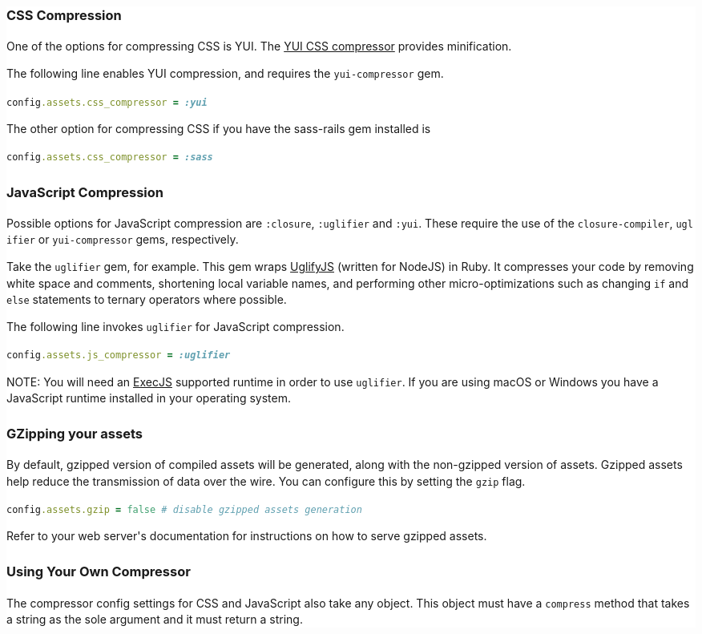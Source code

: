 ### CSS Compression

One of the options for compressing CSS is YUI. The [YUI CSS
compressor](https://yui.github.io/yuicompressor/css.html) provides
minification.

The following line enables YUI compression, and requires the `yui-compressor`
gem.

```ruby
config.assets.css_compressor = :yui
```

The other option for compressing CSS if you have the sass-rails gem installed is

```ruby
config.assets.css_compressor = :sass
```

### JavaScript Compression

Possible options for JavaScript compression are `:closure`, `:uglifier` and
`:yui`. These require the use of the `closure-compiler`, `uglifier` or
`yui-compressor` gems, respectively.

Take the `uglifier` gem, for example.
This gem wraps [UglifyJS](https://github.com/mishoo/UglifyJS) (written for
NodeJS) in Ruby. It compresses your code by removing white space and comments,
shortening local variable names, and performing other micro-optimizations such
as changing `if` and `else` statements to ternary operators where possible.

The following line invokes `uglifier` for JavaScript compression.

```ruby
config.assets.js_compressor = :uglifier
```

NOTE: You will need an [ExecJS](https://github.com/rails/execjs#readme)
supported runtime in order to use `uglifier`. If you are using macOS or
Windows you have a JavaScript runtime installed in your operating system.

### GZipping your assets

By default, gzipped version of compiled assets will be generated, along with
the non-gzipped version of assets. Gzipped assets help reduce the transmission
of data over the wire. You can configure this by setting the `gzip` flag.

```ruby
config.assets.gzip = false # disable gzipped assets generation
```

Refer to your web server's documentation for instructions on how to serve gzipped assets.

### Using Your Own Compressor

The compressor config settings for CSS and JavaScript also take any object.
This object must have a `compress` method that takes a string as the sole
argument and it must return a string.
